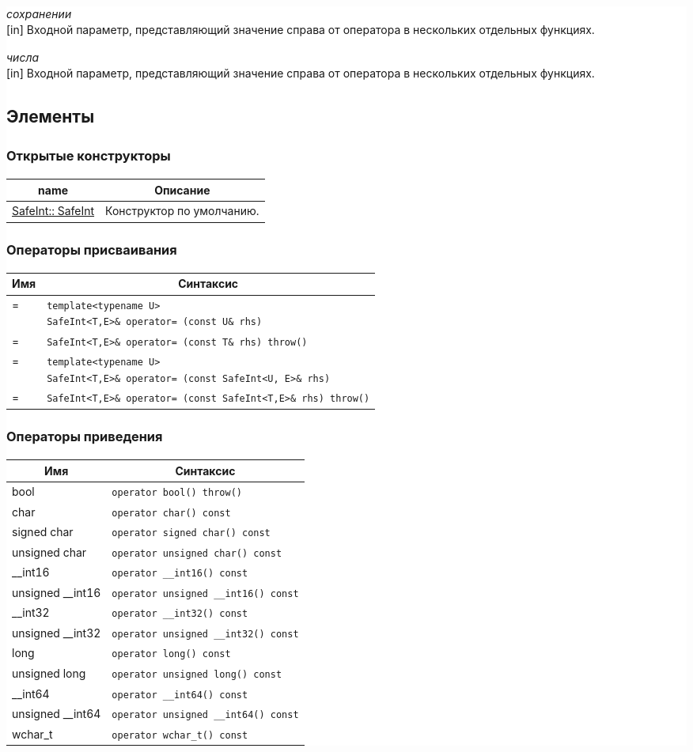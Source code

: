 *сохранении*\
[in] Входной параметр, представляющий значение справа от оператора в нескольких отдельных функциях.

*числа*\
[in] Входной параметр, представляющий значение справа от оператора в нескольких отдельных функциях.

## <a name="members"></a>Элементы

### <a name="public-constructors"></a>Открытые конструкторы

| name                          |  Описание |
|---------------------------|--------------------|
| [SafeInt:: SafeInt](#safeint)  |  Конструктор по умолчанию. |

### <a name="assignment-operators"></a>Операторы присваивания

| Имя  |  Синтаксис |
|----|---------|
| =     |  `template<typename U>`<br />`SafeInt<T,E>& operator= (const U& rhs)` |
| =     |  `SafeInt<T,E>& operator= (const T& rhs) throw()` |
| =     |  `template<typename U>`<br />`SafeInt<T,E>& operator= (const SafeInt<U, E>& rhs)` |
| =     |  `SafeInt<T,E>& operator= (const SafeInt<T,E>& rhs) throw()` |

### <a name="casting-operators"></a>Операторы приведения

| Имя              |  Синтаксис |
|------|---------------------------------|
| bool              |  `operator bool() throw()` |
| char              |  `operator char() const` |
| signed char       |  `operator signed char() const` |
| unsigned char     |  `operator unsigned char() const` |
| __int16           |  `operator __int16() const` |
| unsigned __int16  |  `operator unsigned __int16() const` |
| __int32           |  `operator __int32() const` |
| unsigned __int32  |  `operator unsigned __int32() const` |
| long              |  `operator long() const` |
| unsigned long     |  `operator unsigned long() const` |
| __int64           |  `operator __int64() const` |
| unsigned __int64  |  `operator unsigned __int64() const` |
| wchar_t           |  `operator wchar_t() const` |

